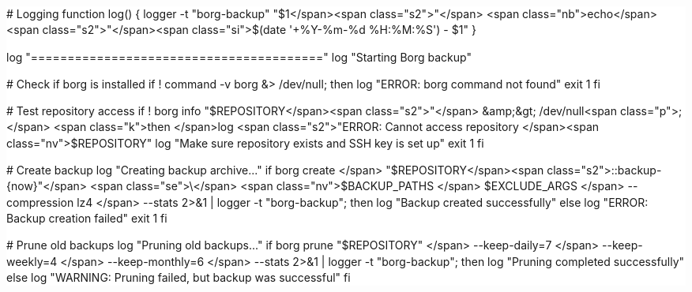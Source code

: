 <span class="c"># Logging function</span>
log<span class="o">()</span> <span class="o">{</span>
    logger <span class="nt">-t</span> <span class="s2">"borg-backup"</span> <span class="s2">"</span><span class="nv">$1</span><span class="s2">"</span>
    <span class="nb">echo</span> <span class="s2">"</span><span class="si">$(</span><span class="nb">date</span> <span class="s1">'+%Y-%m-%d %H:%M:%S'</span><span class="si">)</span><span class="s2"> - </span><span class="nv">$1</span><span class="s2">"</span>
<span class="o">}</span>

log <span class="s2">"========================================"</span>
log <span class="s2">"Starting Borg backup"</span>

<span class="c"># Check if borg is installed</span>
<span class="k">if</span> <span class="o">!</span> <span class="nb">command</span> <span class="nt">-v</span> borg &amp;&gt; /dev/null<span class="p">;</span> <span class="k">then
    </span>log <span class="s2">"ERROR: borg command not found"</span>
    <span class="nb">exit </span>1
<span class="k">fi</span>

<span class="c"># Test repository access</span>
<span class="k">if</span> <span class="o">!</span> borg info <span class="s2">"</span><span class="nv">$REPOSITORY</span><span class="s2">"</span> &amp;&gt; /dev/null<span class="p">;</span> <span class="k">then
    </span>log <span class="s2">"ERROR: Cannot access repository </span><span class="nv">$REPOSITORY</span><span class="s2">"</span>
    log <span class="s2">"Make sure repository exists and SSH key is set up"</span>
    <span class="nb">exit </span>1
<span class="k">fi</span>

<span class="c"># Create backup</span>
log <span class="s2">"Creating backup archive..."</span>
<span class="k">if </span>borg create <span class="se">\</span>
    <span class="s2">"</span><span class="nv">$REPOSITORY</span><span class="s2">::backup-{now}"</span> <span class="se">\</span>
    <span class="nv">$BACKUP_PATHS</span> <span class="se">\</span>
    <span class="nv">$EXCLUDE_ARGS</span> <span class="se">\</span>
    <span class="nt">--compression</span> lz4 <span class="se">\</span>
    <span class="nt">--stats</span> 2&gt;&amp;1 | logger <span class="nt">-t</span> <span class="s2">"borg-backup"</span><span class="p">;</span> <span class="k">then
    </span>log <span class="s2">"Backup created successfully"</span>
<span class="k">else
    </span>log <span class="s2">"ERROR: Backup creation failed"</span>
    <span class="nb">exit </span>1
<span class="k">fi</span>

<span class="c"># Prune old backups</span>
log <span class="s2">"Pruning old backups..."</span>
<span class="k">if </span>borg prune <span class="s2">"</span><span class="nv">$REPOSITORY</span><span class="s2">"</span> <span class="se">\</span>
    <span class="nt">--keep-daily</span><span class="o">=</span>7 <span class="se">\</span>
    <span class="nt">--keep-weekly</span><span class="o">=</span>4 <span class="se">\</span>
    <span class="nt">--keep-monthly</span><span class="o">=</span>6 <span class="se">\</span>
    <span class="nt">--stats</span> 2&gt;&amp;1 | logger <span class="nt">-t</span> <span class="s2">"borg-backup"</span><span class="p">;</span> <span class="k">then
    </span>log <span class="s2">"Pruning completed successfully"</span>
<span class="k">else
    </span>log <span class="s2">"WARNING: Pruning failed, but backup was successful"</span>
<span class="k">fi</span>
